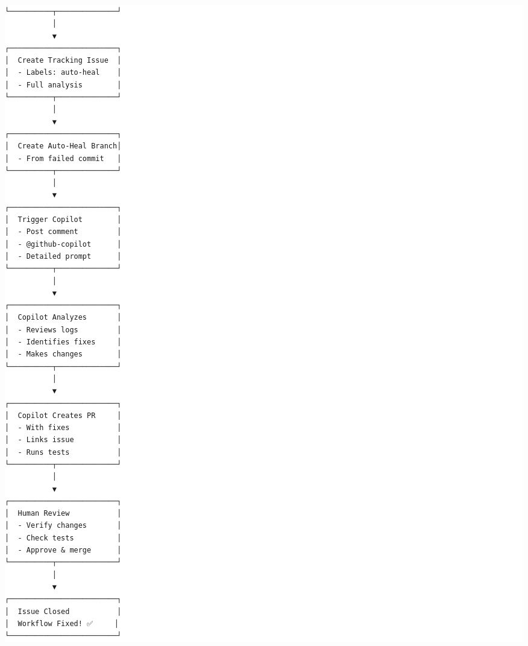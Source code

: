 ```
└──────────┬──────────────┘
           │
           ▼
┌─────────────────────────┐
│  Create Tracking Issue  │
│  - Labels: auto-heal    │
│  - Full analysis        │
└──────────┬──────────────┘
           │
           ▼
┌─────────────────────────┐
│  Create Auto-Heal Branch│
│  - From failed commit   │
└──────────┬──────────────┘
           │
           ▼
┌─────────────────────────┐
│  Trigger Copilot        │
│  - Post comment         │
│  - @github-copilot      │
│  - Detailed prompt      │
└──────────┬──────────────┘
           │
           ▼
┌─────────────────────────┐
│  Copilot Analyzes       │
│  - Reviews logs         │
│  - Identifies fixes     │
│  - Makes changes        │
└──────────┬──────────────┘
           │
           ▼
┌─────────────────────────┐
│  Copilot Creates PR     │
│  - With fixes           │
│  - Links issue          │
│  - Runs tests           │
└──────────┬──────────────┘
           │
           ▼
┌─────────────────────────┐
│  Human Review           │
│  - Verify changes       │
│  - Check tests          │
│  - Approve & merge      │
└──────────┬──────────────┘
           │
           ▼
┌─────────────────────────┐
│  Issue Closed           │
│  Workflow Fixed! ✅     │
└─────────────────────────┘
```
